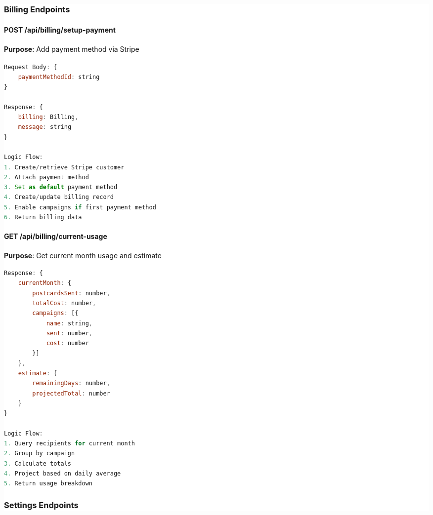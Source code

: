 ### Billing Endpoints

#### POST /api/billing/setup-payment
**Purpose**: Add payment method via Stripe
```javascript
Request Body: {
    paymentMethodId: string
}

Response: {
    billing: Billing,
    message: string
}

Logic Flow:
1. Create/retrieve Stripe customer
2. Attach payment method
3. Set as default payment method
4. Create/update billing record
5. Enable campaigns if first payment method
6. Return billing data
```

#### GET /api/billing/current-usage
**Purpose**: Get current month usage and estimate
```javascript
Response: {
    currentMonth: {
        postcardsSent: number,
        totalCost: number,
        campaigns: [{
            name: string,
            sent: number,
            cost: number
        }]
    },
    estimate: {
        remainingDays: number,
        projectedTotal: number
    }
}

Logic Flow:
1. Query recipients for current month
2. Group by campaign
3. Calculate totals
4. Project based on daily average
5. Return usage breakdown
```

### Settings Endpoints
